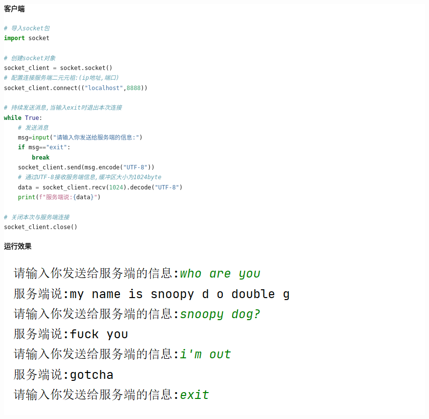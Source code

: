 





#### 客户端

```python
# 导入socket包
import socket

# 创建socket对象
socket_client = socket.socket()
# 配置连接服务端二元元祖:(ip地址,端口)
socket_client.connect(("localhost",8888))

# 持续发送消息,当输入exit时退出本次连接
while True:
    # 发送消息
    msg=input("请输入你发送给服务端的信息:")
    if msg=="exit":
        break
    socket_client.send(msg.encode("UTF-8"))
    # 通过UTF-8接收服务端信息,缓冲区大小为1024byte
    data = socket_client.recv(1024).decode("UTF-8")
    print(f"服务端说:{data}")

# 关闭本次与服务端连接
socket_client.close()
```





#### 运行效果

![](Python基础_images/image-20230601215937598.png) 
